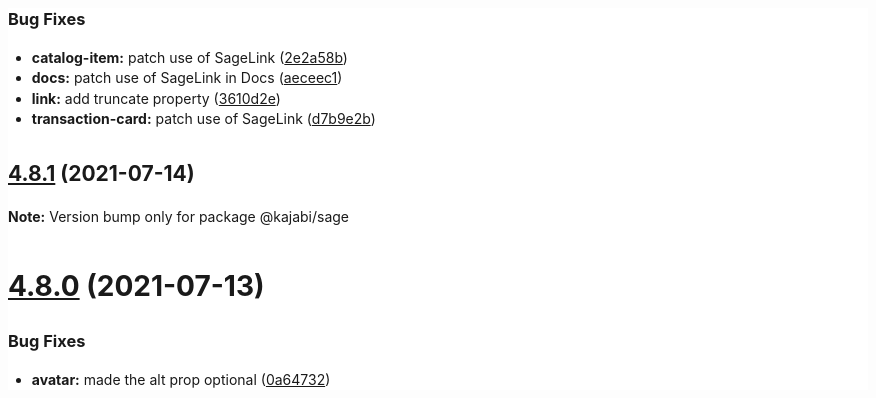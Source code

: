 
### Bug Fixes

* **catalog-item:** patch use of SageLink ([2e2a58b](https://github.com/Kajabi/sage-lib/commit/2e2a58bacdf8776ae308bf378a5ee8836144ccf1))
* **docs:** patch use of SageLink in Docs ([aeceec1](https://github.com/Kajabi/sage-lib/commit/aeceec110bca44055e0425d59ef4a8fa55944f1c))
* **link:** add truncate property ([3610d2e](https://github.com/Kajabi/sage-lib/commit/3610d2eda05f17e0804544d24c0aaf7dffd9234e))
* **transaction-card:** patch use of SageLink ([d7b9e2b](https://github.com/Kajabi/sage-lib/commit/d7b9e2be60af5f048564dcabdc4e95d743a014c5))





## [4.8.1](https://github.com/Kajabi/sage-lib/compare/@kajabi/sage@4.8.0...@kajabi/sage@4.8.1) (2021-07-14)

**Note:** Version bump only for package @kajabi/sage





# [4.8.0](https://github.com/Kajabi/sage-lib/compare/@kajabi/sage@4.7.0...@kajabi/sage@4.8.0) (2021-07-13)


### Bug Fixes

* **avatar:** made the alt prop optional ([0a64732](https://github.com/Kajabi/sage-lib/commit/0a647324114de3986aa631afd0e568324adb0fc3))
